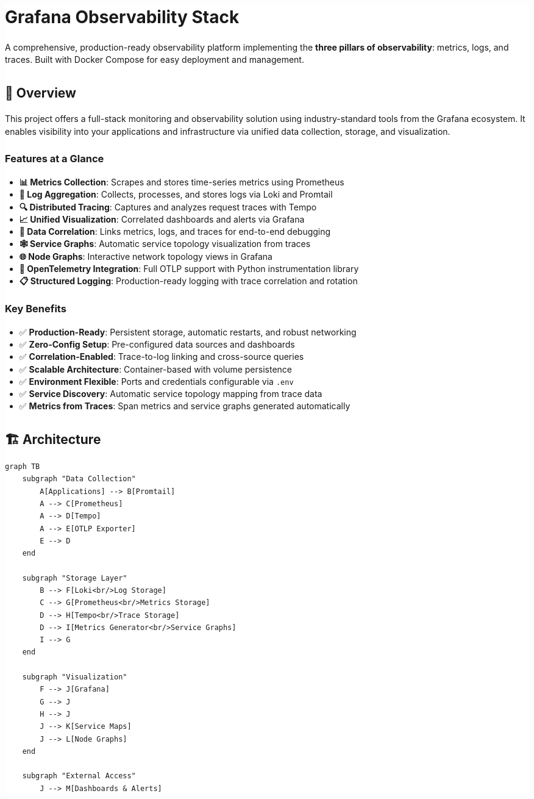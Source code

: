# Grafana Observability Stack

A comprehensive, production-ready observability platform implementing the **three pillars of observability**: metrics, logs, and traces. Built with Docker Compose for easy deployment and management.

## 🎯 Overview

This project offers a full-stack monitoring and observability solution using industry-standard tools from the Grafana ecosystem. It enables visibility into your applications and infrastructure via unified data collection, storage, and visualization.

### Features at a Glance

- **📊 Metrics Collection**: Scrapes and stores time-series metrics using Prometheus  
- **📝 Log Aggregation**: Collects, processes, and stores logs via Loki and Promtail  
- **🔍 Distributed Tracing**: Captures and analyzes request traces with Tempo  
- **📈 Unified Visualization**: Correlated dashboards and alerts via Grafana  
- **🔗 Data Correlation**: Links metrics, logs, and traces for end-to-end debugging  
- **🕸️ Service Graphs**: Automatic service topology visualization from traces
- **🌐 Node Graphs**: Interactive network topology views in Grafana
- **📡 OpenTelemetry Integration**: Full OTLP support with Python instrumentation library
- **📋 Structured Logging**: Production-ready logging with trace correlation and rotation

### Key Benefits

- ✅ **Production-Ready**: Persistent storage, automatic restarts, and robust networking  
- ✅ **Zero-Config Setup**: Pre-configured data sources and dashboards  
- ✅ **Correlation-Enabled**: Trace-to-log linking and cross-source queries  
- ✅ **Scalable Architecture**: Container-based with volume persistence  
- ✅ **Environment Flexible**: Ports and credentials configurable via `.env`  
- ✅ **Service Discovery**: Automatic service topology mapping from trace data
- ✅ **Metrics from Traces**: Span metrics and service graphs generated automatically

## 🏗️ Architecture

```mermaid
graph TB
    subgraph "Data Collection"
        A[Applications] --> B[Promtail]
        A --> C[Prometheus]
        A --> D[Tempo]
        A --> E[OTLP Exporter]
        E --> D
    end

    subgraph "Storage Layer"
        B --> F[Loki<br/>Log Storage]
        C --> G[Prometheus<br/>Metrics Storage]
        D --> H[Tempo<br/>Trace Storage]
        D --> I[Metrics Generator<br/>Service Graphs]
        I --> G
    end

    subgraph "Visualization"
        F --> J[Grafana]
        G --> J
        H --> J
        J --> K[Service Maps]
        J --> L[Node Graphs]
    end

    subgraph "External Access"
        J --> M[Dashboards & Alerts]
```